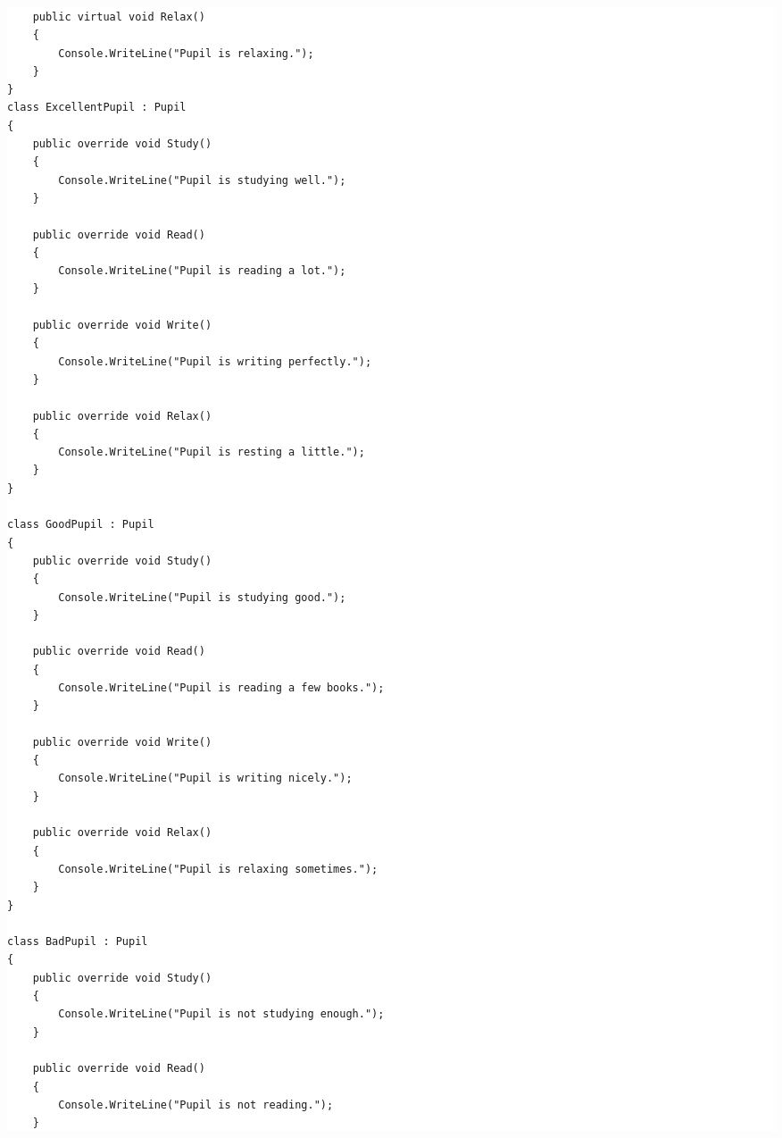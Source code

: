 ```
    public virtual void Relax()
    {
        Console.WriteLine("Pupil is relaxing.");
    }
}
class ExcellentPupil : Pupil
{
    public override void Study()
    {
        Console.WriteLine("Pupil is studying well.");
    }

    public override void Read()
    {
        Console.WriteLine("Pupil is reading a lot.");
    }

    public override void Write()
    {
        Console.WriteLine("Pupil is writing perfectly.");
    }

    public override void Relax()
    {
        Console.WriteLine("Pupil is resting a little.");
    }
}

class GoodPupil : Pupil
{
    public override void Study()
    {
        Console.WriteLine("Pupil is studying good.");
    }

    public override void Read()
    {
        Console.WriteLine("Pupil is reading a few books.");
    }

    public override void Write()
    {
        Console.WriteLine("Pupil is writing nicely.");
    }

    public override void Relax()
    {
        Console.WriteLine("Pupil is relaxing sometimes.");
    }
}

class BadPupil : Pupil
{
    public override void Study()
    {
        Console.WriteLine("Pupil is not studying enough.");
    }

    public override void Read()
    {
        Console.WriteLine("Pupil is not reading.");
    }

```